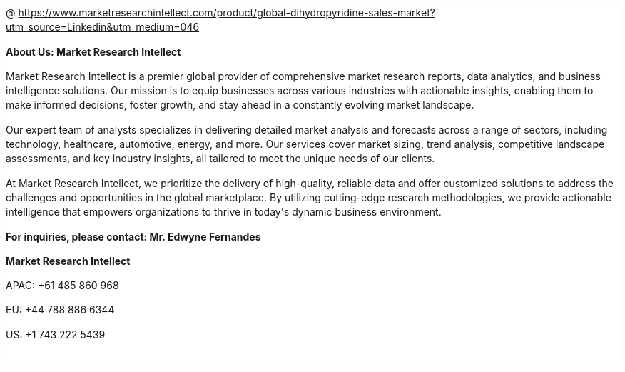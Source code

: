 @</strong>&nbsp;<a href="https://www.marketresearchintellect.com/product/global-dihydropyridine-sales-market?utm_source=Linkedin&utm_medium=046">https://www.marketresearchintellect.com/product/global-dihydropyridine-sales-market?utm_source=Linkedin&utm_medium=046</a></span></p><p><strong>About Us: Market Research Intellect</strong></p><p>Market Research Intellect is a premier global provider of comprehensive market research reports, data analytics, and business intelligence solutions. Our mission is to equip businesses across various industries with actionable insights, enabling them to make informed decisions, foster growth, and stay ahead in a constantly evolving market landscape.</p><p>Our expert team of analysts specializes in delivering detailed market analysis and forecasts across a range of sectors, including technology, healthcare, automotive, energy, and more. Our services cover market sizing, trend analysis, competitive landscape assessments, and key industry insights, all tailored to meet the unique needs of our clients.</p><p>At Market Research Intellect, we prioritize the delivery of high-quality, reliable data and offer customized solutions to address the challenges and opportunities in the global marketplace. By utilizing cutting-edge research methodologies, we provide actionable intelligence that empowers organizations to thrive in today's dynamic business environment.</p><p><strong>For inquiries, please contact: Mr. Edwyne Fernandes</strong></p><p><strong>Market Research Intellect</strong></p><p>APAC: +61 485 860 968</p><p>EU: +44 788 886 6344</p><p>US: +1 743 222 5439</p></div><div class="article-main__content" data-test-id="publishing-text-block">&nbsp;</div>
